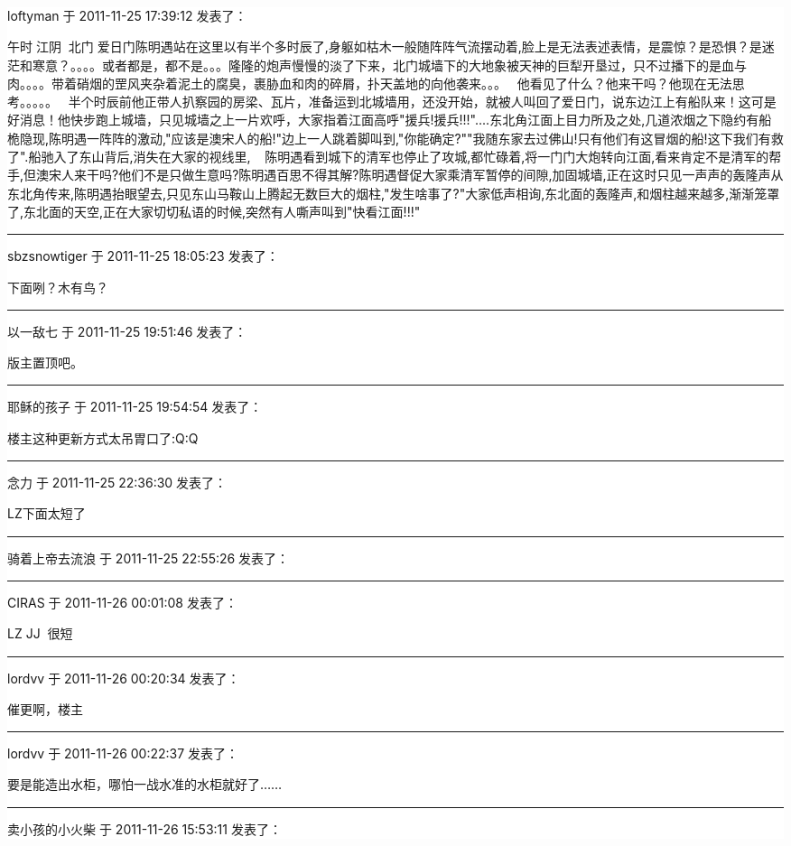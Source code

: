 loftyman 于 2011-11-25 17:39:12 发表了：

午时 江阴  北门 爱日门陈明遇站在这里以有半个多时辰了,身躯如枯木一般随阵阵气流摆动着,脸上是无法表述表情，是震惊？是恐惧？是迷茫和寒意？。。。。或者都是，都不是。。。隆隆的炮声慢慢的淡了下来，北门城墙下的大地象被天神的巨犁开垦过，只不过播下的是血与肉。。。。带着硝烟的罡风夹杂着泥土的腐臭，裹胁血和肉的碎屑，扑天盖地的向他袭来。。。   他看见了什么？他来干吗？他现在无法思考。。。。。   半个时辰前他正带人扒察园的房梁、瓦片，准备运到北城墙用，还没开始，就被人叫回了爱日门，说东边江上有船队来！这可是好消息！他快步跑上城墙，只见城墙之上一片欢呼，大家指着江面高呼"援兵!援兵!!!"....东北角江面上目力所及之处,几道浓烟之下隐约有船桅隐现,陈明遇一阵阵的激动,"应该是澳宋人的船!"边上一人跳着脚叫到,"你能确定?""我随东家去过佛山!只有他们有这冒烟的船!这下我们有救了".船驰入了东山背后,消失在大家的视线里,    陈明遇看到城下的清军也停止了攻城,都忙碌着,将一门门大炮转向江面,看来肯定不是清军的帮手,但澳宋人来干吗?他们不是只做生意吗?陈明遇百思不得其解?陈明遇督促大家乘清军暂停的间隙,加固城墙,正在这时只见一声声的轰隆声从东北角传来,陈明遇抬眼望去,只见东山马鞍山上腾起无数巨大的烟柱,"发生啥事了?"大家低声相询,东北面的轰隆声,和烟柱越来越多,渐渐笼罩了,东北面的天空,正在大家切切私语的时候,突然有人嘶声叫到"快看江面!!!"

---------

sbzsnowtiger 于 2011-11-25 18:05:23 发表了：

下面咧？木有鸟？

---------

以一敌七 于 2011-11-25 19:51:46 发表了：

版主置顶吧。

---------

耶稣的孩子 于 2011-11-25 19:54:54 发表了：

楼主这种更新方式太吊胃口了:Q:Q

---------

念力 于 2011-11-25 22:36:30 发表了：

LZ下面太短了

---------

骑着上帝去流浪 于 2011-11-25 22:55:26 发表了：



---------

CIRAS 于 2011-11-26 00:01:08 发表了：

LZ JJ  很短

---------

lordvv 于 2011-11-26 00:20:34 发表了：

催更啊，楼主

---------

lordvv 于 2011-11-26 00:22:37 发表了：

要是能造出水柜，哪怕一战水准的水柜就好了……

---------

卖小孩的小火柴 于 2011-11-26 15:53:11 发表了：
